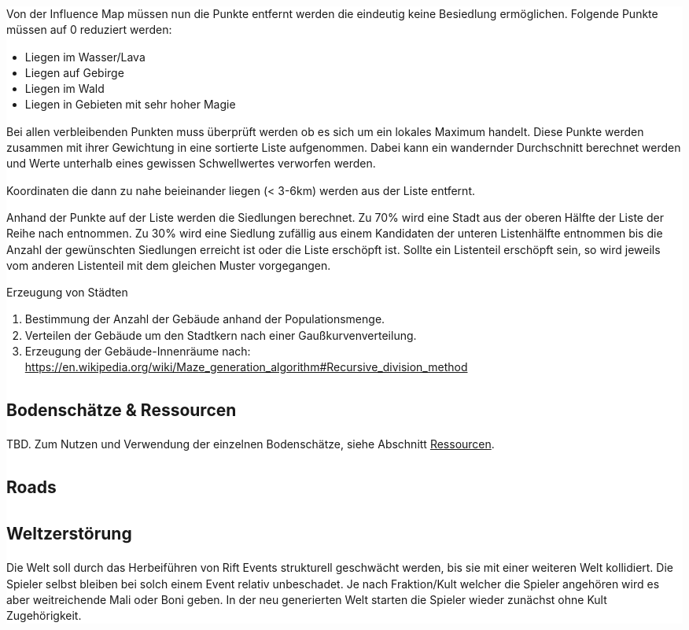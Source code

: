 Von der Influence Map müssen nun die Punkte entfernt werden die eindeutig keine Besiedlung ermöglichen. Folgende Punkte müssen auf 0 reduziert werden:

* Liegen im Wasser/Lava
* Liegen auf Gebirge
* Liegen im Wald
* Liegen in Gebieten mit sehr hoher Magie

Bei allen verbleibenden Punkten muss überprüft werden ob es sich um ein lokales Maximum handelt. Diese Punkte werden zusammen mit ihrer Gewichtung in eine sortierte Liste aufgenommen. Dabei kann ein wandernder Durchschnitt berechnet werden und Werte unterhalb eines gewissen Schwellwertes verworfen werden. 

Koordinaten die dann zu nahe beieinander liegen (< 3-6km) werden aus der Liste entfernt.

Anhand der Punkte auf der Liste werden die Siedlungen berechnet. Zu 70% wird eine Stadt aus der oberen Hälfte der Liste der Reihe nach entnommen. Zu 30% wird eine Siedlung zufällig aus einem Kandidaten der unteren Listenhälfte entnommen bis die Anzahl der gewünschten Siedlungen erreicht ist oder die Liste erschöpft ist. Sollte ein Listenteil erschöpft sein, so wird jeweils vom anderen Listenteil mit dem gleichen Muster vorgegangen.

Erzeugung von Städten

1. Bestimmung der Anzahl der Gebäude anhand der Populationsmenge.
2. Verteilen der Gebäude um den Stadtkern nach einer Gaußkurvenverteilung.
3. Erzeugung der Gebäude-Innenräume nach: https://en.wikipedia.org/wiki/Maze_generation_algorithm#Recursive_division_method

## Bodenschätze & Ressourcen

TBD. Zum Nutzen und Verwendung der einzelnen Bodenschätze, siehe Abschnitt [Ressourcen](#heading=h.qtftxg6zrzre).

## Roads


## Weltzerstörung

Die Welt soll durch das Herbeiführen von Rift Events strukturell geschwächt werden, bis sie mit einer weiteren Welt kollidiert. Die Spieler selbst bleiben bei solch einem Event relativ unbeschadet. Je nach Fraktion/Kult welcher die Spieler angehören wird es aber weitreichende Mali oder Boni geben. In der neu generierten Welt starten die Spieler wieder zunächst ohne Kult Zugehörigkeit. 
